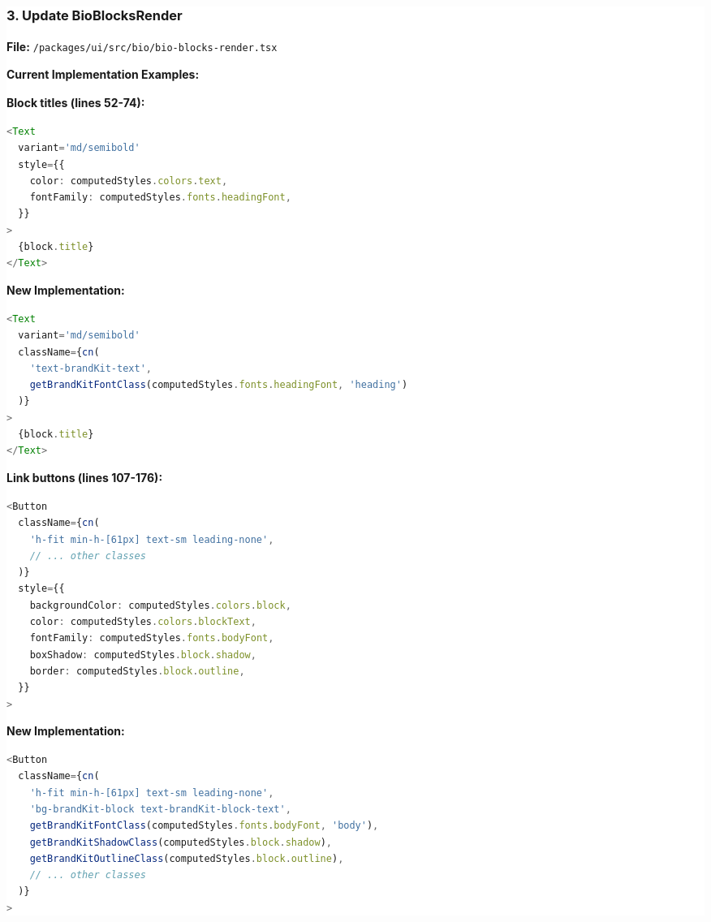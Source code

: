 ### 3. Update BioBlocksRender
**File:** `/packages/ui/src/bio/bio-blocks-render.tsx`

**Current Implementation Examples:**

**Block titles (lines 52-74):**
```typescript
<Text
  variant='md/semibold'
  style={{
    color: computedStyles.colors.text,
    fontFamily: computedStyles.fonts.headingFont,
  }}
>
  {block.title}
</Text>
```

**New Implementation:**
```typescript
<Text
  variant='md/semibold'
  className={cn(
    'text-brandKit-text',
    getBrandKitFontClass(computedStyles.fonts.headingFont, 'heading')
  )}
>
  {block.title}
</Text>
```

**Link buttons (lines 107-176):**
```typescript
<Button
  className={cn(
    'h-fit min-h-[61px] text-sm leading-none',
    // ... other classes
  )}
  style={{
    backgroundColor: computedStyles.colors.block,
    color: computedStyles.colors.blockText,
    fontFamily: computedStyles.fonts.bodyFont,
    boxShadow: computedStyles.block.shadow,
    border: computedStyles.block.outline,
  }}
>
```

**New Implementation:**
```typescript
<Button
  className={cn(
    'h-fit min-h-[61px] text-sm leading-none',
    'bg-brandKit-block text-brandKit-block-text',
    getBrandKitFontClass(computedStyles.fonts.bodyFont, 'body'),
    getBrandKitShadowClass(computedStyles.block.shadow),
    getBrandKitOutlineClass(computedStyles.block.outline),
    // ... other classes
  )}
>
```
